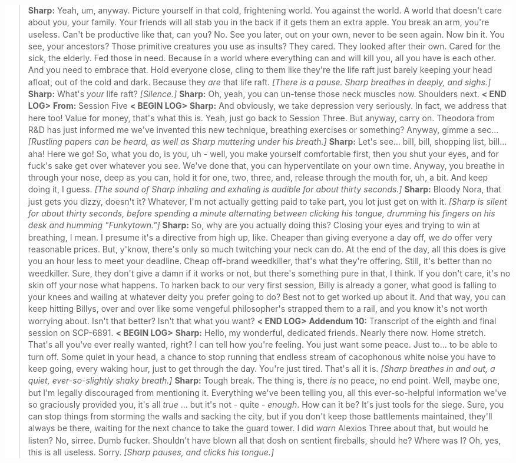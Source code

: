 > **Sharp:** Yeah, um, anyway. Picture yourself in that cold, frightening world. You against the world. A world that doesn't care about you, your family. Your friends will all stab you in the back if it gets them an extra apple. You break an arm, you're useless. Can't be productive like that, can you? No. See you later, out on your own, never to be seen again.
> Now bin it.
> You see, your ancestors? Those primitive creatures you use as insults? They cared. They looked after their own. Cared for the sick, the elderly. Fed those in need. Because in a world where everything can and will kill you, all you have is each other. And you need to embrace that. Hold everyone close, cling to them like they're the life raft just barely keeping your head afloat, out of the cold and dark. Because they _are_ that life raft.
> _[There is a pause. Sharp breathes in deeply, and sighs.]_
> **Sharp:** What's _your_ life raft?
> _[Silence.]_
> **Sharp:** Oh, yeah, you can un-tense those neck muscles now. Shoulders next.
> **< END LOG>**
> **From:** Session Five
> **< BEGIN LOG>**
> **Sharp:** And obviously, we take depression very seriously. In fact, we address that here too! Value for money, that's what this is. Yeah, just go back to Session Three.
> But anyway, carry on. Theodora from R&D has just informed me we've invented this new technique, breathing exercises or something? Anyway, gimme a sec…
> _[Rustling papers can be heard, as well as Sharp muttering under his breath.]_
> **Sharp:** Let's see… bill, bill, shopping list, bill… aha! Here we go! So, what you do, is you, uh - well, you make yourself comfortable first, then you shut your eyes, and for fuck's sake get over whatever you see. We've done that, you can hyperventilate on your own time.
> Anyway, you breathe in through your nose, deep as you can, hold it for one, two, three, and, release through the mouth for, uh, a bit. And keep doing it, I guess.
> _[The sound of Sharp inhaling and exhaling is audible for about thirty seconds.]_
> **Sharp:** Bloody Nora, that just gets you dizzy, doesn't it? Whatever, I'm not actually getting paid to take part, you lot just get on with it.
> _[Sharp is silent for about thirty seconds, before spending a minute alternating between clicking his tongue, drumming his fingers on his desk and humming "Funkytown."]_
> **Sharp:** So, why are you actually doing this? Closing your eyes and trying to win at breathing, I mean. I presume it's a directive from high up, like. Cheaper than giving everyone a day off, we _do_ offer very reasonable prices. But, y'know, there's only so much twitching your neck can do. At the end of the day, all this does is give you an hour less to meet your deadline. Cheap off-brand weedkiller, that's what they're offering.
> Still, it's better than no weedkiller. Sure, they don't give a damn if it works or not, but there's something pure in that, I think. If you don't care, it's no skin off your nose what happens. To harken back to our very first session, Billy is already a goner, what good is falling to your knees and wailing at whatever deity you prefer going to do? Best not to get worked up about it.
> And that way, you can keep hitting Billys, over and over like some vengeful philosopher's strapped them to a rail, and you know it's not worth worrying about. Isn't that better? Isn't that what you want?
> **< END LOG>**
**Addendum 10:** Transcript of the eighth and final session on SCP-6891.
> **< BEGIN LOG>**
> **Sharp:** Hello, my wonderful, dedicated friends. Nearly there now. Home stretch. That's all you've ever really wanted, right? I can tell how you're feeling. You just want some peace. Just to… to be able to turn off. Some quiet in your head, a chance to stop running that endless stream of cacophonous white noise you have to keep going, every waking hour, just to get through the day. You're just tired. That's all it is.
> _[Sharp breathes in and out, a quiet, ever-so-slightly shaky breath.]_
> **Sharp:** Tough break.
> The thing is, there _is_ no peace, no end point. Well, maybe one, but I'm legally discouraged from mentioning it. Everything we've been telling you, all this ever-so-helpful information we've so graciously provided you, it's all _true_ … but it's not - quite - _enough_. How can it be? It's just tools for the siege. Sure, you can stop things from storming the walls and sacking the city, but if you don't keep those battlements maintained, they'll always be there, waiting for the next chance to take the guard tower.
> I did _warn_ Alexios Three about that, but would he listen? No, sirree. Dumb fucker. Shouldn't have blown all that dosh on sentient fireballs, should he?
> Where was I? Oh, yes, this is all useless. Sorry.
> _[Sharp pauses, and clicks his tongue.]_